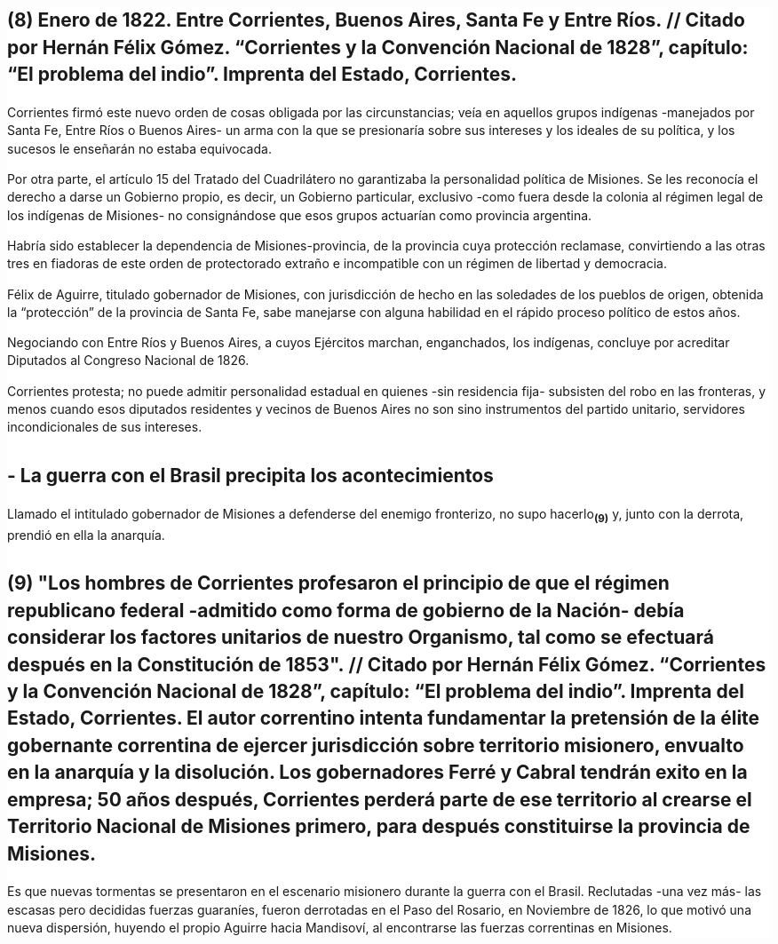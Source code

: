 ## **(8)** Enero de 1822. Entre Corrientes, Buenos Aires, Santa Fe y Entre Ríos. // Citado por Hernán Félix Gómez. “Corrientes y la Convención Nacional de 1828”, capítulo: “El problema del indio”. Imprenta del Estado, Corrientes.

Corrientes firmó este nuevo orden de cosas obligada por las circunstancias; veía en aquellos grupos indígenas -manejados por Santa Fe, Entre Ríos o Buenos Aires- un arma con la que se presionaría sobre sus intereses y los ideales de su política, y los sucesos le enseñarán no estaba equivocada.

Por otra parte, el artículo 15 del Tratado del Cuadrilátero no garantizaba la personalidad política de Misiones. Se les reconocía el derecho a darse un Gobierno propio, es decir, un Gobierno particular, exclusivo -como fuera desde la colonia al régimen legal de los indígenas de Misiones- no consignándose que esos grupos actuarían como provincia argentina.

Habría sido establecer la dependencia de Misiones-provincia, de la provincia cuya protección reclamase, convirtiendo a las otras tres en fiadoras de este orden de protectorado extraño e incompatible con un régimen de libertad y democracia.

Félix de Aguirre, titulado gobernador de Misiones, con jurisdicción de hecho en las soledades de los pueblos de origen, obtenida la “protección” de la provincia de Santa Fe, sabe manejarse con alguna habilidad en el rápido proceso político de estos años.

Negociando con Entre Ríos y Buenos Aires, a cuyos Ejércitos marchan, enganchados, los indígenas, concluye por acreditar Diputados al Congreso Nacional de 1826.

Corrientes protesta; no puede admitir personalidad estadual en quienes -sin residencia fija- subsisten del robo en las fronteras, y menos cuando esos diputados residentes y vecinos de Buenos Aires no son sino instrumentos del partido unitario, servidores incondicionales de sus intereses.

## **\- La guerra con el Brasil precipita los acontecimientos**

Llamado el intitulado gobernador de Misiones a defenderse del enemigo fronterizo, no supo hacerlo<sub><strong>(9)</strong></sub> y, junto con la derrota, prendió en ella la anarquía.

## **(9)** "Los hombres de Corrientes profesaron el principio de que el régimen republicano federal -admitido como forma de gobierno de la Nación- debía considerar los factores unitarios de nuestro Organismo, tal como se efectuará después en la Constitución de 1853". // Citado por Hernán Félix Gómez. “Corrientes y la Convención Nacional de 1828”, capítulo: “El problema del indio”. Imprenta del Estado, Corrientes. El autor correntino intenta fundamentar la pretensión de la élite gobernante correntina de ejercer jurisdicción sobre territorio misionero, envualto en la anarquía y la disolución. Los gobernadores Ferré y Cabral tendrán exito en la empresa; 50 años después, Corrientes perderá parte de ese territorio al crearse el Territorio Nacional de Misiones primero, para después constituirse la provincia de Misiones.

Es que nuevas tormentas se presentaron en el escenario misionero durante la guerra con el Brasil. Reclutadas -una vez más- las escasas pero decididas fuerzas guaraníes, fueron derrotadas en el Paso del Rosario, en Noviembre de 1826, lo que motivó una nueva dispersión, huyendo el propio Aguirre hacia Mandisoví, al encontrarse las fuerzas correntinas en Misiones.

